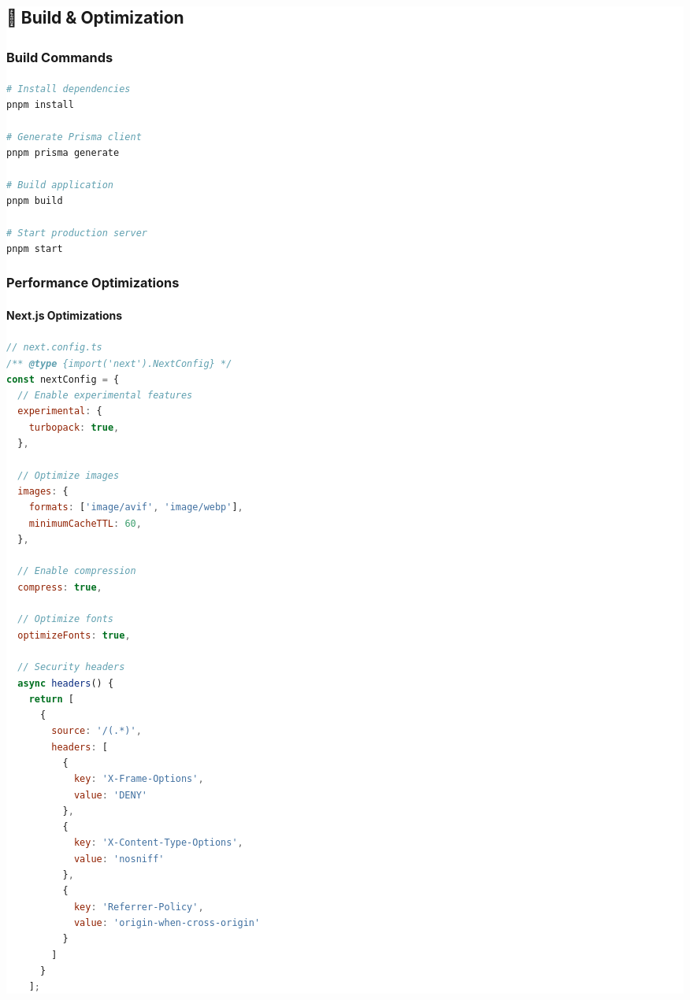 
## 🔧 **Build & Optimization**

### Build Commands
```bash
# Install dependencies
pnpm install

# Generate Prisma client
pnpm prisma generate

# Build application
pnpm build

# Start production server
pnpm start
```

### Performance Optimizations

#### Next.js Optimizations
```javascript
// next.config.ts
/** @type {import('next').NextConfig} */
const nextConfig = {
  // Enable experimental features
  experimental: {
    turbopack: true,
  },
  
  // Optimize images
  images: {
    formats: ['image/avif', 'image/webp'],
    minimumCacheTTL: 60,
  },
  
  // Enable compression
  compress: true,
  
  // Optimize fonts
  optimizeFonts: true,
  
  // Security headers
  async headers() {
    return [
      {
        source: '/(.*)',
        headers: [
          {
            key: 'X-Frame-Options',
            value: 'DENY'
          },
          {
            key: 'X-Content-Type-Options',
            value: 'nosniff'
          },
          {
            key: 'Referrer-Policy',
            value: 'origin-when-cross-origin'
          }
        ]
      }
    ];
```